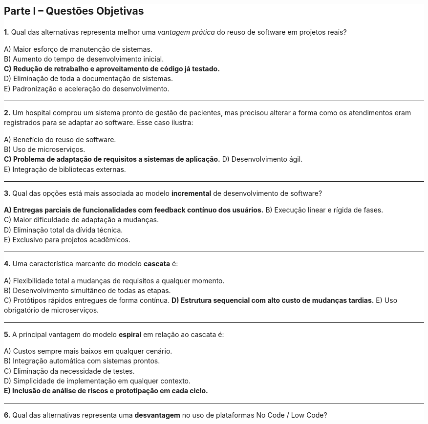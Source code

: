 
## Parte I – Questões Objetivas

**1.** Qual das alternativas representa melhor uma _vantagem prática_ do reuso de software em projetos reais?

A) Maior esforço de manutenção de sistemas.  
B) Aumento do tempo de desenvolvimento inicial.  
**C) Redução de retrabalho e aproveitamento de código já testado.**  
D) Eliminação de toda a documentação de sistemas.  
E) Padronização e aceleração do desenvolvimento.  

----------

**2.** Um hospital comprou um sistema pronto de gestão de pacientes, mas precisou alterar a forma como os atendimentos eram registrados para se adaptar ao software. Esse caso ilustra:

A) Benefício do reuso de software.  
B) Uso de microserviços.  
**C) Problema de adaptação de requisitos a sistemas de aplicação.**
D) Desenvolvimento ágil.  
E) Integração de bibliotecas externas.  

----------

**3.** Qual das opções está mais associada ao modelo **incremental** de desenvolvimento de software?

**A) Entregas parciais de funcionalidades com feedback contínuo dos usuários.**
B) Execução linear e rígida de fases.  
C) Maior dificuldade de adaptação a mudanças.  
D) Eliminação total da dívida técnica.  
E) Exclusivo para projetos acadêmicos.  

----------

**4.** Uma característica marcante do modelo **cascata** é:

A) Flexibilidade total a mudanças de requisitos a qualquer momento.  
B) Desenvolvimento simultâneo de todas as etapas.  
C) Protótipos rápidos entregues de forma contínua.
**D) Estrutura sequencial com alto custo de mudanças tardias.** 
E) Uso obrigatório de microserviços.  

----------

**5.** A principal vantagem do modelo **espiral** em relação ao cascata é:

A) Custos sempre mais baixos em qualquer cenário.  
B) Integração automática com sistemas prontos.  
C) Eliminação da necessidade de testes.  
D) Simplicidade de implementação em qualquer contexto.  
**E) Inclusão de análise de riscos e prototipação em cada ciclo.**  

----------

**6.** Qual das alternativas representa uma **desvantagem** no uso de plataformas No Code / Low Code?
